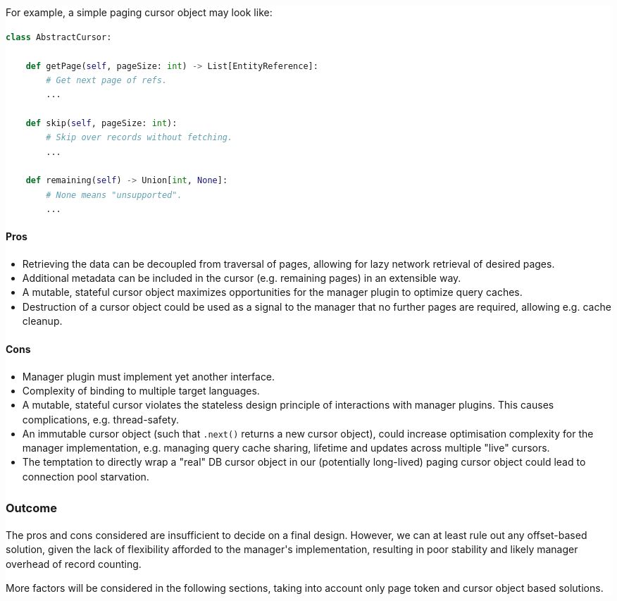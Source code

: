 For example, a simple paging cursor object may look like:
```python
class AbstractCursor:

    def getPage(self, pageSize: int) -> List[EntityReference]:
        # Get next page of refs.
        ...

    def skip(self, pageSize: int):
        # Skip over records without fetching.
        ...

    def remaining(self) -> Union[int, None]:
        # None means "unsupported".
        ...
```

#### Pros

- Retrieving the data can be decoupled from traversal of pages, allowing
  for lazy network retrieval of desired pages.
- Additional metadata can be included in the cursor (e.g. remaining
  pages) in an extensible way.
- A mutable, stateful cursor object maximizes opportunities for the
  manager plugin to optimize query caches.
- Destruction of a cursor object could be used as a signal to the
  manager that no further pages are required, allowing e.g. cache
  cleanup.

#### Cons

- Manager plugin must implement yet another interface.
- Complexity of binding to multiple target languages.
- A mutable, stateful cursor violates the stateless design principle of
  interactions with manager plugins. This causes complications, e.g.
  thread-safety.
- An immutable cursor object (such that `.next()` returns a new cursor
  object), could increase optimisation complexity for the manager
  implementation, e.g. managing query cache sharing, lifetime and
  updates across multiple "live" cursors.
- The temptation to directly wrap a "real" DB cursor object in our
  (potentially long-lived) paging cursor object could lead to connection
  pool starvation.

### Outcome

The pros and cons considered are insufficient to decide on a final
design.  However, we can at least rule out any offset-based solution,
given the lack of flexibility afforded to the manager's implementation,
resulting in poor stability and likely manager overhead of record
counting.

More factors will be considered in the following sections, taking into
account only page token and cursor object based solutions.
